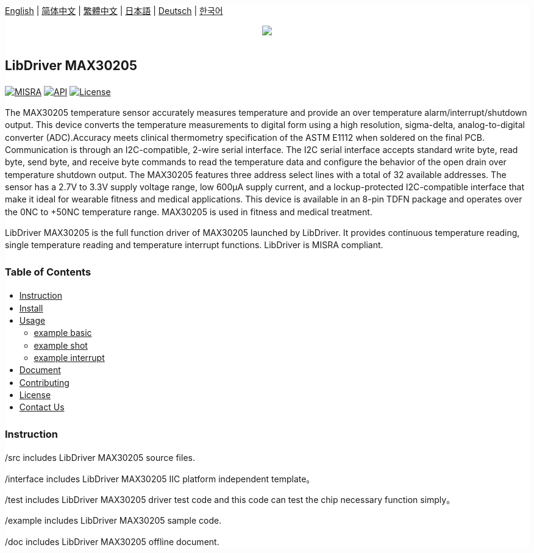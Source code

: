 [English](/README.md) | [ 简体中文](/README_zh-Hans.md) | [繁體中文](/README_zh-Hant.md) | [日本語](/README_ja.md) | [Deutsch](/README_de.md) | [한국어](/README_ko.md)

<div align=center>
<img src="/doc/image/logo.png"/>
</div>

## LibDriver MAX30205

[![MISRA](https://img.shields.io/badge/misra-compliant-brightgreen.svg)](/misra/README.md) [![API](https://img.shields.io/badge/api-reference-blue.svg)](https://www.libdriver.com/docs/max30205/index.html) [![License](https://img.shields.io/badge/license-MIT-brightgreen.svg)](/LICENSE)

The MAX30205 temperature sensor accurately measures temperature and provide an over temperature alarm/interrupt/shutdown output. This device converts the temperature measurements to digital form using a high resolution, sigma-delta, analog-to-digital converter (ADC).Accuracy meets clinical thermometry specification of the ASTM E1112 when soldered on the final PCB. Communication is through an I2C-compatible, 2-wire serial interface. The I2C serial interface accepts standard write byte, read byte, send byte, and receive byte commands to read the temperature data and configure the behavior of the open drain over temperature shutdown output. The MAX30205 features three address select lines with a total of 32 available addresses. The sensor has a 2.7V to 3.3V supply voltage range, low 600μA supply current, and a lockup-protected I2C-compatible interface that make it ideal for wearable fitness and medical applications. This device is available in an 8-pin TDFN package and operates over the 0NC to +50NC temperature range. MAX30205 is used in fitness and medical treatment.

LibDriver MAX30205 is the full function driver of MAX30205 launched by LibDriver. It provides continuous temperature reading, single temperature reading and temperature interrupt functions. LibDriver is MISRA compliant.

### Table of Contents

  - [Instruction](#Instruction)
  - [Install](#Install)
  - [Usage](#Usage)
    - [example basic](#example-basic)
    - [example shot](#example-shot)
    - [example interrupt](#example-interrupt)
  - [Document](#Document)
  - [Contributing](#Contributing)
  - [License](#License)
  - [Contact Us](#Contact-Us)

### Instruction

/src includes LibDriver MAX30205 source files.

/interface includes LibDriver MAX30205 IIC platform independent template。

/test includes LibDriver MAX30205 driver test code and this code can test the chip necessary function simply。

/example includes LibDriver MAX30205 sample code.

/doc includes LibDriver MAX30205 offline document.
